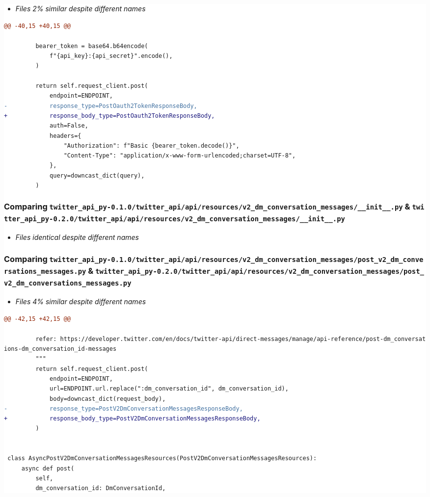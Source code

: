  * *Files 2% similar despite different names*

```diff
@@ -40,15 +40,15 @@
 
         bearer_token = base64.b64encode(
             f"{api_key}:{api_secret}".encode(),
         )
 
         return self.request_client.post(
             endpoint=ENDPOINT,
-            response_type=PostOauth2TokenResponseBody,
+            response_body_type=PostOauth2TokenResponseBody,
             auth=False,
             headers={
                 "Authorization": f"Basic {bearer_token.decode()}",
                 "Content-Type": "application/x-www-form-urlencoded;charset=UTF-8",
             },
             query=downcast_dict(query),
         )
```

### Comparing `twitter_api_py-0.1.0/twitter_api/api/resources/v2_dm_conversation_messages/__init__.py` & `twitter_api_py-0.2.0/twitter_api/api/resources/v2_dm_conversation_messages/__init__.py`

 * *Files identical despite different names*

### Comparing `twitter_api_py-0.1.0/twitter_api/api/resources/v2_dm_conversation_messages/post_v2_dm_conversations_messages.py` & `twitter_api_py-0.2.0/twitter_api/api/resources/v2_dm_conversation_messages/post_v2_dm_conversations_messages.py`

 * *Files 4% similar despite different names*

```diff
@@ -42,15 +42,15 @@
 
         refer: https://developer.twitter.com/en/docs/twitter-api/direct-messages/manage/api-reference/post-dm_conversations-dm_conversation_id-messages
         """
         return self.request_client.post(
             endpoint=ENDPOINT,
             url=ENDPOINT.url.replace(":dm_conversation_id", dm_conversation_id),
             body=downcast_dict(request_body),
-            response_type=PostV2DmConversationMessagesResponseBody,
+            response_body_type=PostV2DmConversationMessagesResponseBody,
         )
 
 
 class AsyncPostV2DmConversationMessagesResources(PostV2DmConversationMessagesResources):
     async def post(
         self,
         dm_conversation_id: DmConversationId,
```
